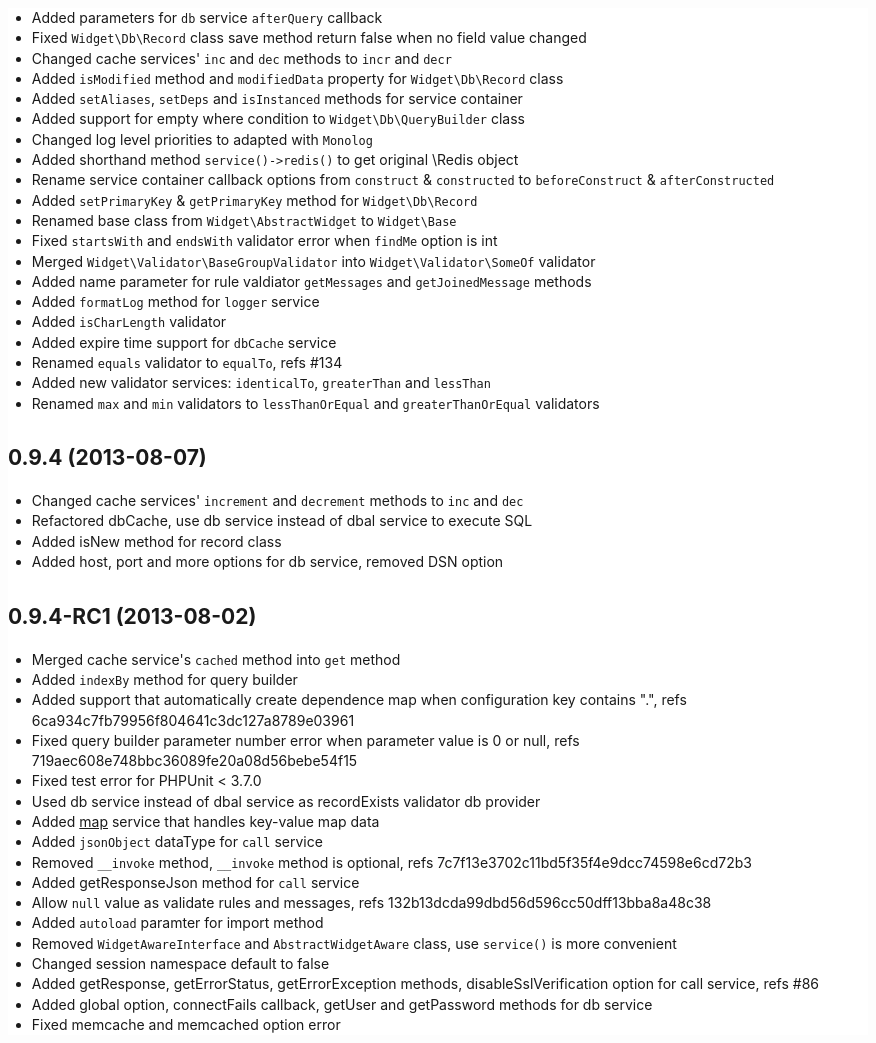 * Added parameters for `db` service `afterQuery` callback
* Fixed `Widget\Db\Record` class save method return false when no field value changed
* Changed cache services' `inc` and `dec` methods to `incr` and `decr`
* Added `isModified` method and `modifiedData` property for `Widget\Db\Record` class
* Added `setAliases`, `setDeps` and `isInstanced` methods for service container
* Added support for empty where condition to `Widget\Db\QueryBuilder` class
* Changed log level priorities to adapted with `Monolog`
* Added shorthand method `service()->redis()` to get original \Redis object
* Rename service container callback options from `construct` & `constructed` to `beforeConstruct` & `afterConstructed`
* Added `setPrimaryKey` & `getPrimaryKey` method for `Widget\Db\Record`
* Renamed base class from `Widget\AbstractWidget` to `Widget\Base`
* Fixed `startsWith` and `endsWith` validator error when `findMe` option is int
* Merged `Widget\Validator\BaseGroupValidator` into `Widget\Validator\SomeOf` validator
* Added name parameter for rule valdiator `getMessages` and `getJoinedMessage` methods
* Added `formatLog` method for `logger` service
* Added `isCharLength` validator
* Added expire time support for `dbCache` service
* Renamed `equals` validator to `equalTo`, refs #134
* Added new validator services: `identicalTo`, `greaterThan` and `lessThan`
* Renamed `max` and `min` validators to `lessThanOrEqual` and `greaterThanOrEqual` validators

## 0.9.4 (2013-08-07)

* Changed cache services' `increment` and `decrement` methods to `inc` and `dec`
* Refactored dbCache, use db service instead of dbal service to execute SQL
* Added isNew method for record class
* Added host, port and more options for db service, removed DSN option

## 0.9.4-RC1 (2013-08-02)

* Merged cache service's `cached` method into `get` method
* Added `indexBy` method for query builder
* Added support that automatically create dependence map when configuration key contains ".", refs 6ca934c7fb79956f804641c3dc127a8789e03961
* Fixed query builder parameter number error when parameter value is 0 or null, refs 719aec608e748bbc36089fe20a08d56bebe54f15
* Fixed test error for PHPUnit < 3.7.0
* Used db service instead of dbal service as recordExists validator db provider
* Added [map](lib/Widget/Map.php) service that handles key-value map data
* Added `jsonObject` dataType for `call` service
* Removed `__invoke` method, `__invoke` method is optional, refs 7c7f13e3702c11bd5f35f4e9dcc74598e6cd72b3
* Added getResponseJson method for `call` service
* Allow `null` value as validate rules and messages, refs 132b13dcda99dbd56d596cc50dff13bba8a48c38
* Added `autoload` paramter for import method
* Removed `WidgetAwareInterface` and `AbstractWidgetAware` class, use `service()` is more convenient
* Changed session namespace default to false
* Added getResponse, getErrorStatus, getErrorException methods, disableSslVerification option for call service, refs #86
* Added global option, connectFails callback, getUser and getPassword methods for db service
* Fixed memcache and memcached option error
